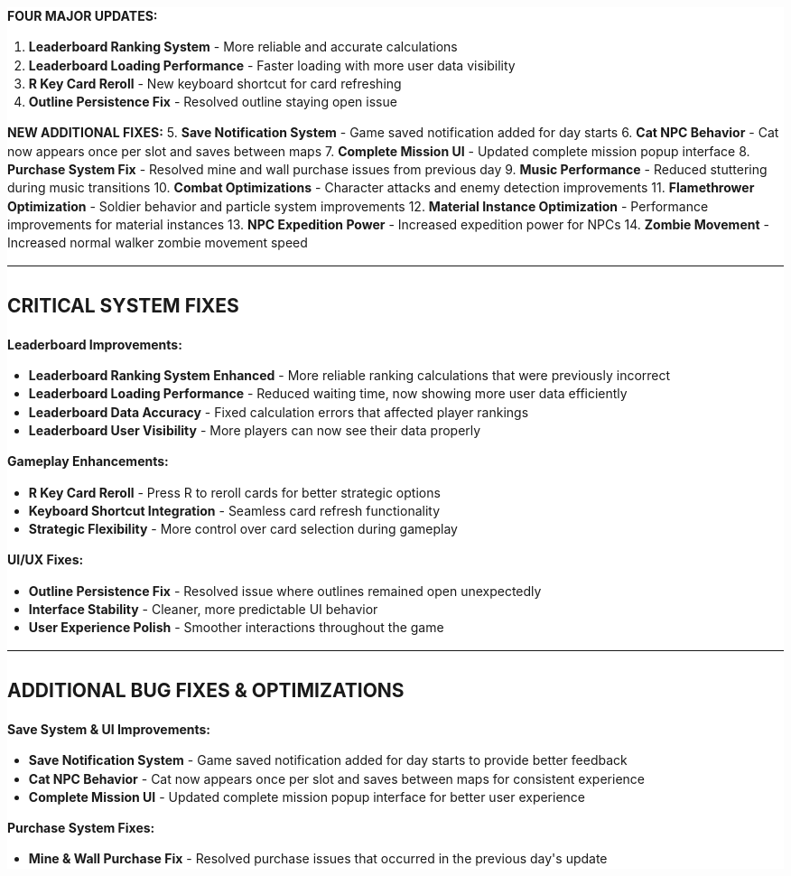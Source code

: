 **FOUR MAJOR UPDATES:**
1. **Leaderboard Ranking System** - More reliable and accurate calculations
2. **Leaderboard Loading Performance** - Faster loading with more user data visibility
3. **R Key Card Reroll** - New keyboard shortcut for card refreshing
4. **Outline Persistence Fix** - Resolved outline staying open issue

**NEW ADDITIONAL FIXES:**
5. **Save Notification System** - Game saved notification added for day starts
6. **Cat NPC Behavior** - Cat now appears once per slot and saves between maps
7. **Complete Mission UI** - Updated complete mission popup interface
8. **Purchase System Fix** - Resolved mine and wall purchase issues from previous day
9. **Music Performance** - Reduced stuttering during music transitions
10. **Combat Optimizations** - Character attacks and enemy detection improvements
11. **Flamethrower Optimization** - Soldier behavior and particle system improvements
12. **Material Instance Optimization** - Performance improvements for material instances
13. **NPC Expedition Power** - Increased expedition power for NPCs
14. **Zombie Movement** - Increased normal walker zombie movement speed

---

## CRITICAL SYSTEM FIXES

**Leaderboard Improvements:**
- **Leaderboard Ranking System Enhanced** - More reliable ranking calculations that were previously incorrect
- **Leaderboard Loading Performance** - Reduced waiting time, now showing more user data efficiently
- **Leaderboard Data Accuracy** - Fixed calculation errors that affected player rankings
- **Leaderboard User Visibility** - More players can now see their data properly

**Gameplay Enhancements:**
- **R Key Card Reroll** - Press R to reroll cards for better strategic options
- **Keyboard Shortcut Integration** - Seamless card refresh functionality
- **Strategic Flexibility** - More control over card selection during gameplay

**UI/UX Fixes:**
- **Outline Persistence Fix** - Resolved issue where outlines remained open unexpectedly
- **Interface Stability** - Cleaner, more predictable UI behavior
- **User Experience Polish** - Smoother interactions throughout the game

---

## ADDITIONAL BUG FIXES & OPTIMIZATIONS

**Save System & UI Improvements:**
- **Save Notification System** - Game saved notification added for day starts to provide better feedback
- **Cat NPC Behavior** - Cat now appears once per slot and saves between maps for consistent experience
- **Complete Mission UI** - Updated complete mission popup interface for better user experience

**Purchase System Fixes:**
- **Mine & Wall Purchase Fix** - Resolved purchase issues that occurred in the previous day's update
